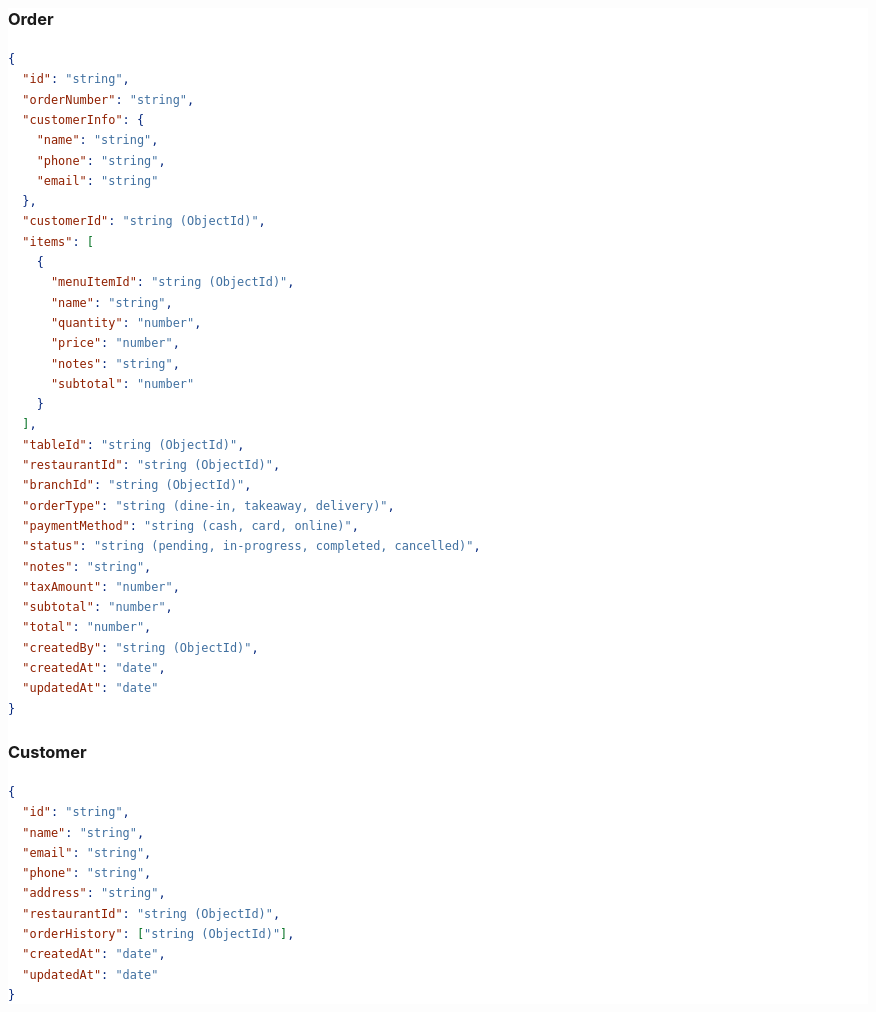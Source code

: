 ### Order
```json
{
  "id": "string",
  "orderNumber": "string",
  "customerInfo": {
    "name": "string",
    "phone": "string",
    "email": "string"
  },
  "customerId": "string (ObjectId)",
  "items": [
    {
      "menuItemId": "string (ObjectId)",
      "name": "string",
      "quantity": "number",
      "price": "number",
      "notes": "string",
      "subtotal": "number"
    }
  ],
  "tableId": "string (ObjectId)",
  "restaurantId": "string (ObjectId)",
  "branchId": "string (ObjectId)",
  "orderType": "string (dine-in, takeaway, delivery)",
  "paymentMethod": "string (cash, card, online)",
  "status": "string (pending, in-progress, completed, cancelled)",
  "notes": "string",
  "taxAmount": "number",
  "subtotal": "number",
  "total": "number",
  "createdBy": "string (ObjectId)",
  "createdAt": "date",
  "updatedAt": "date"
}
```

### Customer
```json
{
  "id": "string",
  "name": "string",
  "email": "string",
  "phone": "string",
  "address": "string",
  "restaurantId": "string (ObjectId)",
  "orderHistory": ["string (ObjectId)"],
  "createdAt": "date",
  "updatedAt": "date"
}
```
